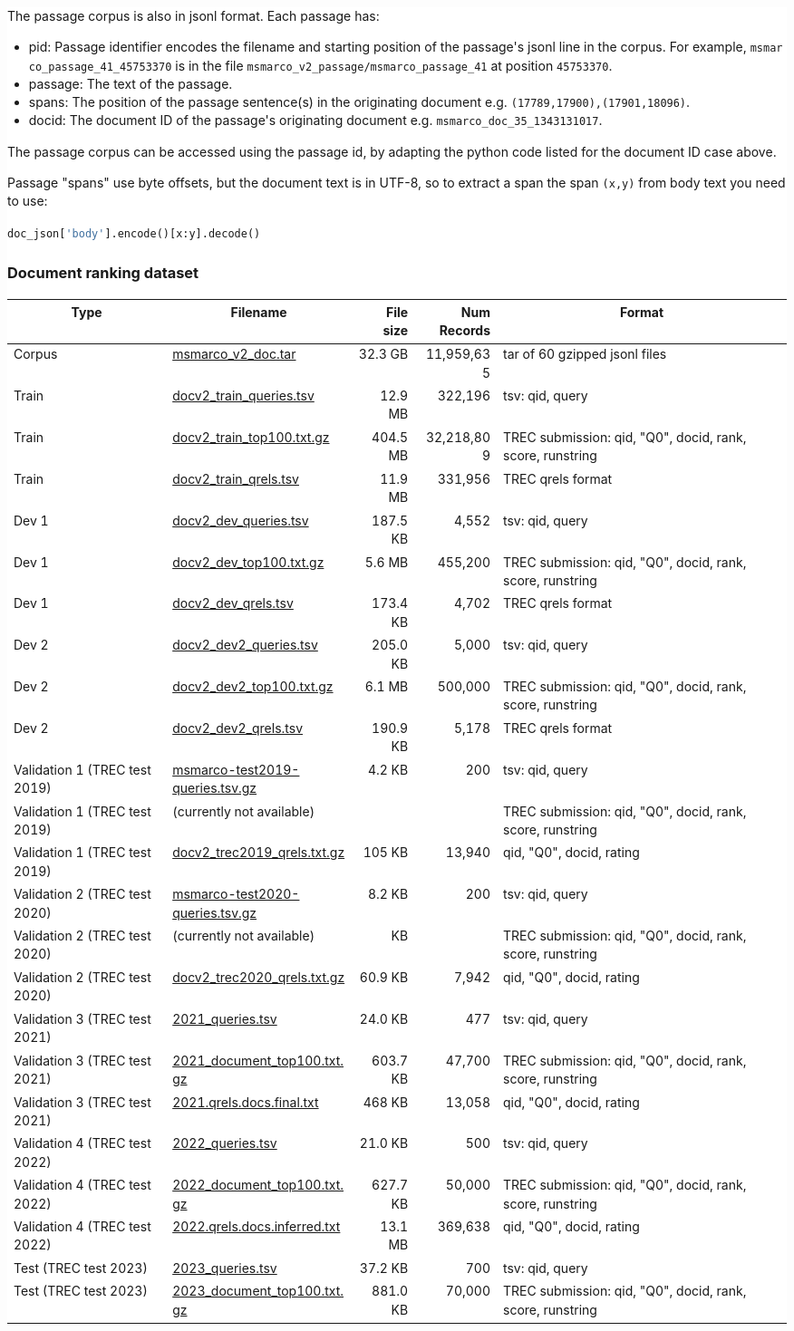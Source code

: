 The passage corpus is also in jsonl format. Each passage has:

* pid: Passage identifier encodes the filename and starting position of the passage's jsonl line in the corpus. For example, `msmarco_passage_41_45753370` is in the file `msmarco_v2_passage/msmarco_passage_41` at position `45753370`.
* passage: The text of the passage.
* spans: The position of the passage sentence(s) in the originating document e.g. `(17789,17900),(17901,18096)`.
* docid: The document ID of the passage's originating document e.g. `msmarco_doc_35_1343131017`.

The passage corpus can be accessed using the passage id, by adapting the python code listed for the document ID case above.

Passage "spans" use byte offsets, but the document text is in UTF-8, so to extract a span the span `(x,y)` from body text you need to use:

```python
doc_json['body'].encode()[x:y].decode()
```

### Document ranking dataset

| Type | Filename | File size | Num Records | Format |
|------|----------|----------:|------------:|--------|
| Corpus | [msmarco_v2_doc.tar](https://msmarco.blob.core.windows.net/msmarcoranking/msmarco_v2_doc.tar) | 32.3 GB | 11,959,635 | tar of 60 gzipped jsonl files |
| Train | [docv2_train_queries.tsv](https://msmarco.blob.core.windows.net/msmarcoranking/docv2_train_queries.tsv) | 12.9 MB | 322,196 | tsv: qid, query |
| Train | [docv2_train_top100.txt.gz](https://msmarco.blob.core.windows.net/msmarcoranking/docv2_train_top100.txt.gz) | 404.5 MB | 32,218,809 | TREC submission: qid, "Q0", docid, rank, score, runstring |
| Train | [docv2_train_qrels.tsv](https://msmarco.blob.core.windows.net/msmarcoranking/docv2_train_qrels.tsv) | 11.9 MB | 331,956 | TREC qrels format |
| Dev 1 | [docv2_dev_queries.tsv](https://msmarco.blob.core.windows.net/msmarcoranking/docv2_dev_queries.tsv) | 187.5 KB | 4,552 | tsv: qid, query |
| Dev 1 | [docv2_dev_top100.txt.gz](https://msmarco.blob.core.windows.net/msmarcoranking/docv2_dev_top100.txt.gz) | 5.6 MB | 455,200 | TREC submission: qid, "Q0", docid, rank, score, runstring |
| Dev 1| [docv2_dev_qrels.tsv](https://msmarco.blob.core.windows.net/msmarcoranking/docv2_dev_qrels.tsv) | 173.4 KB | 4,702 | TREC qrels format |
| Dev 2 | [docv2_dev2_queries.tsv](https://msmarco.blob.core.windows.net/msmarcoranking/docv2_dev2_queries.tsv) | 205.0 KB | 5,000 | tsv: qid, query |
| Dev 2 | [docv2_dev2_top100.txt.gz](https://msmarco.blob.core.windows.net/msmarcoranking/docv2_dev2_top100.txt.gz) | 6.1 MB | 500,000 | TREC submission: qid, "Q0", docid, rank, score, runstring |
| Dev 2| [docv2_dev2_qrels.tsv](https://msmarco.blob.core.windows.net/msmarcoranking/docv2_dev2_qrels.tsv) | 190.9 KB | 5,178 | TREC qrels format |
| Validation 1 (TREC test 2019) | [msmarco-test2019-queries.tsv.gz](https://msmarco.blob.core.windows.net/msmarcoranking/msmarco-test2019-queries.tsv.gz) | 4.2 KB | 200 | tsv: qid, query |
| Validation 1 (TREC test 2019) | (currently not available) |  |  | TREC submission: qid, "Q0", docid, rank, score, runstring |
| Validation 1 (TREC test 2019) | [docv2_trec2019_qrels.txt.gz](https://msmarco.blob.core.windows.net/msmarcoranking/docv2_trec2019_qrels.txt.gz) | 105 KB | 13,940 | qid, "Q0", docid, rating |
| Validation 2 (TREC test 2020) | [msmarco-test2020-queries.tsv.gz](https://msmarco.blob.core.windows.net/msmarcoranking/msmarco-test2020-queries.tsv.gz) | 8.2 KB | 200 | tsv: qid, query |
| Validation 2 (TREC test 2020) | (currently not available) |  KB |  | TREC submission: qid, "Q0", docid, rank, score, runstring |
| Validation 2 (TREC test 2020) | [docv2_trec2020_qrels.txt.gz](https://msmarco.blob.core.windows.net/msmarcoranking/docv2_trec2020_qrels.txt.gz) | 60.9 KB | 7,942 | qid, "Q0", docid, rating |
| Validation 3 (TREC test 2021) | [2021_queries.tsv](https://msmarco.blob.core.windows.net/msmarcoranking/2021_queries.tsv) | 24.0 KB | 477 | tsv: qid, query |
| Validation 3 (TREC test 2021) | [2021_document_top100.txt.gz](https://msmarco.blob.core.windows.net/msmarcoranking/2021_document_top100.txt.gz) | 603.7 KB | 47,700 | TREC submission: qid, "Q0", docid, rank, score, runstring |
| Validation 3 (TREC test 2021) | [2021.qrels.docs.final.txt](https://trec.nist.gov/data/deep/2021.qrels.docs.final.txt)          |   468 KB |                  13,058  | qid, "Q0", docid, rating       |
| Validation 4 (TREC test 2022) | [2022_queries.tsv](https://msmarco.blob.core.windows.net/msmarcoranking/2022_queries.tsv) | 21.0 KB | 500 | tsv: qid, query |
| Validation 4 (TREC test 2022) | [2022_document_top100.txt.gz](https://msmarco.blob.core.windows.net/msmarcoranking/2022_document_top100.txt.gz) | 627.7 KB | 50,000 | TREC submission: qid, "Q0", docid, rank, score, runstring |
| Validation 4 (TREC test 2022) | [2022.qrels.docs.inferred.txt](https://trec.nist.gov/data/deep/2022.qrels.docs.inferred.txt)          |   13.1 MB |                  369,638  | qid, "Q0", docid, rating       |
| Test (TREC test 2023) | [2023_queries.tsv](https://msmarco.blob.core.windows.net/msmarcoranking/2023_queries.tsv) | 37.2 KB | 700 | tsv: qid, query |
| Test (TREC test 2023) | [2023_document_top100.txt.gz](https://msmarco.blob.core.windows.net/msmarcoranking/2023_document_top100.txt.gz) | 881.0 KB | 70,000 | TREC submission: qid, "Q0", docid, rank, score, runstring |
